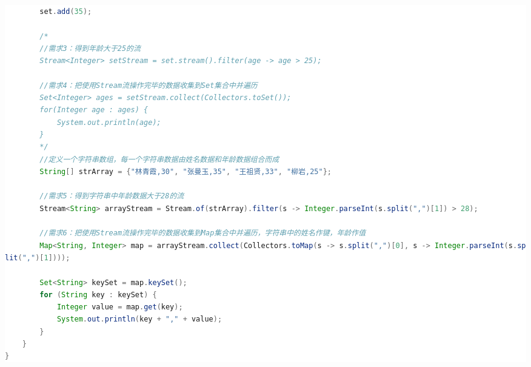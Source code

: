   ```java
          set.add(35);
  
          /*
          //需求3：得到年龄大于25的流
          Stream<Integer> setStream = set.stream().filter(age -> age > 25);
  
          //需求4：把使用Stream流操作完毕的数据收集到Set集合中并遍历
          Set<Integer> ages = setStream.collect(Collectors.toSet());
          for(Integer age : ages) {
              System.out.println(age);
          }
          */
          //定义一个字符串数组，每一个字符串数据由姓名数据和年龄数据组合而成
          String[] strArray = {"林青霞,30", "张曼玉,35", "王祖贤,33", "柳岩,25"};
  
          //需求5：得到字符串中年龄数据大于28的流
          Stream<String> arrayStream = Stream.of(strArray).filter(s -> Integer.parseInt(s.split(",")[1]) > 28);
  
          //需求6：把使用Stream流操作完毕的数据收集到Map集合中并遍历，字符串中的姓名作键，年龄作值
          Map<String, Integer> map = arrayStream.collect(Collectors.toMap(s -> s.split(",")[0], s -> Integer.parseInt(s.split(",")[1])));
  
          Set<String> keySet = map.keySet();
          for (String key : keySet) {
              Integer value = map.get(key);
              System.out.println(key + "," + value);
          }
      }
  }
  ```